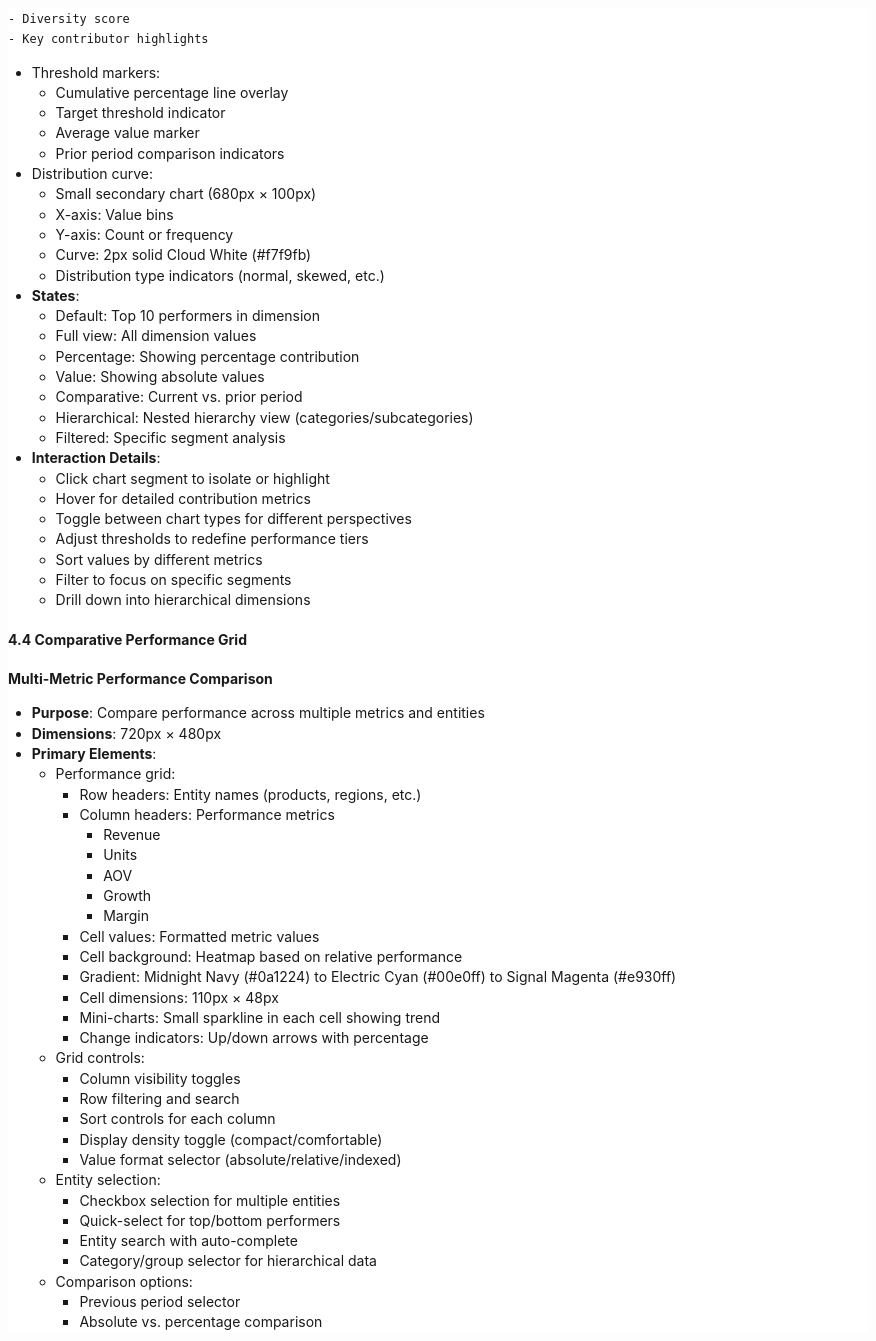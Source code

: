    - Diversity score
    - Key contributor highlights
  - Threshold markers:
    - Cumulative percentage line overlay
    - Target threshold indicator
    - Average value marker
    - Prior period comparison indicators
  - Distribution curve:
    - Small secondary chart (680px × 100px)
    - X-axis: Value bins
    - Y-axis: Count or frequency
    - Curve: 2px solid Cloud White (#f7f9fb)
    - Distribution type indicators (normal, skewed, etc.)
- **States**:
  - Default: Top 10 performers in dimension
  - Full view: All dimension values
  - Percentage: Showing percentage contribution
  - Value: Showing absolute values
  - Comparative: Current vs. prior period
  - Hierarchical: Nested hierarchy view (categories/subcategories)
  - Filtered: Specific segment analysis
- **Interaction Details**:
  - Click chart segment to isolate or highlight
  - Hover for detailed contribution metrics
  - Toggle between chart types for different perspectives
  - Adjust thresholds to redefine performance tiers
  - Sort values by different metrics
  - Filter to focus on specific segments
  - Drill down into hierarchical dimensions

#### 4.4 Comparative Performance Grid

**Multi-Metric Performance Comparison**
- **Purpose**: Compare performance across multiple metrics and entities
- **Dimensions**: 720px × 480px
- **Primary Elements**:
  - Performance grid:
    - Row headers: Entity names (products, regions, etc.)
    - Column headers: Performance metrics
      - Revenue
      - Units
      - AOV
      - Growth
      - Margin
    - Cell values: Formatted metric values
    - Cell background: Heatmap based on relative performance
    - Gradient: Midnight Navy (#0a1224) to Electric Cyan (#00e0ff) to Signal Magenta (#e930ff)
    - Cell dimensions: 110px × 48px
    - Mini-charts: Small sparkline in each cell showing trend
    - Change indicators: Up/down arrows with percentage
  - Grid controls:
    - Column visibility toggles
    - Row filtering and search
    - Sort controls for each column
    - Display density toggle (compact/comfortable)
    - Value format selector (absolute/relative/indexed)
  - Entity selection:
    - Checkbox selection for multiple entities
    - Quick-select for top/bottom performers
    - Entity search with auto-complete
    - Category/group selector for hierarchical data
  - Comparison options:
    - Previous period selector
    - Absolute vs. percentage comparison
